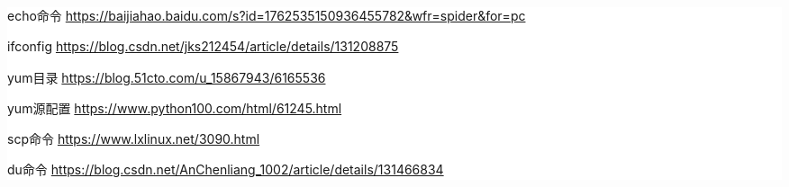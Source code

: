 echo命令 https://baijiahao.baidu.com/s?id=1762535150936455782&wfr=spider&for=pc

ifconfig https://blog.csdn.net/jks212454/article/details/131208875

yum目录 https://blog.51cto.com/u_15867943/6165536

yum源配置 https://www.python100.com/html/61245.html

scp命令 https://www.lxlinux.net/3090.html

du命令 https://blog.csdn.net/AnChenliang_1002/article/details/131466834